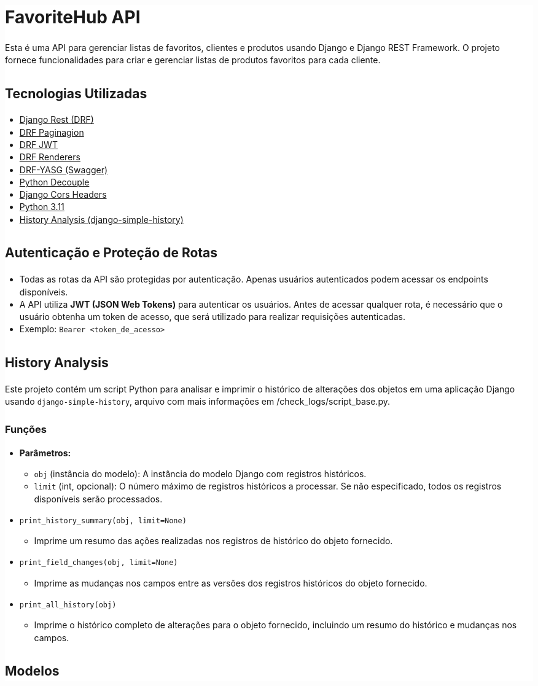 # FavoriteHub API

Esta é uma API para gerenciar listas de favoritos, clientes e produtos usando Django e Django REST Framework. O projeto fornece funcionalidades para criar e gerenciar listas de produtos favoritos para cada cliente.

## Tecnologias Utilizadas
- [Django Rest (DRF)](https://www.django-rest-framework.org/)
- [DRF Paginagion](https://www.django-rest-framework.org/api-guide/pagination/)
- [DRF JWT](https://django-rest-framework-simplejwt.readthedocs.io/en/latest/getting_started.html)
- [DRF Renderers](https://www.django-rest-framework.org/api-guide/renderers/)
- [DRF-YASG (Swagger)](https://drf-yasg.readthedocs.io/en/stable/readme.html)
- [Python Decouple](https://github.com/henriquebastos/python-decouple)
- [Django Cors Headers](https://pypi.org/project/django-cors-headers/)
- [Python 3.11](https://www.python.org)
- [History Analysis (django-simple-history)](https://django-simple-history.readthedocs.io/en/latest/)

## Autenticação e Proteção de Rotas
- Todas as rotas da API são protegidas por autenticação. Apenas usuários autenticados podem acessar os endpoints disponíveis.
- A API utiliza **JWT (JSON Web Tokens)** para autenticar os usuários. Antes de acessar qualquer rota, é necessário que o usuário obtenha um token de acesso, que será utilizado para realizar requisições autenticadas.
- Exemplo: `Bearer <token_de_acesso>`

## History Analysis
Este projeto contém um script Python para analisar e imprimir o histórico de alterações dos objetos em uma aplicação Django usando `django-simple-history`, arquivo com mais informações em /check_logs/script_base.py.

### Funções

- **Parâmetros:**
  - `obj` (instância do modelo): A instância do modelo Django com registros históricos.
  - `limit` (int, opcional): O número máximo de registros históricos a processar. Se não especificado, todos os registros disponíveis serão processados.

- `print_history_summary(obj, limit=None)`
  - Imprime um resumo das ações realizadas nos registros de histórico do objeto fornecido.

- `print_field_changes(obj, limit=None)`
  - Imprime as mudanças nos campos entre as versões dos registros históricos do objeto fornecido.

- `print_all_history(obj)`
  - Imprime o histórico completo de alterações para o objeto fornecido, incluindo um resumo do histórico e mudanças nos campos.

## Modelos
